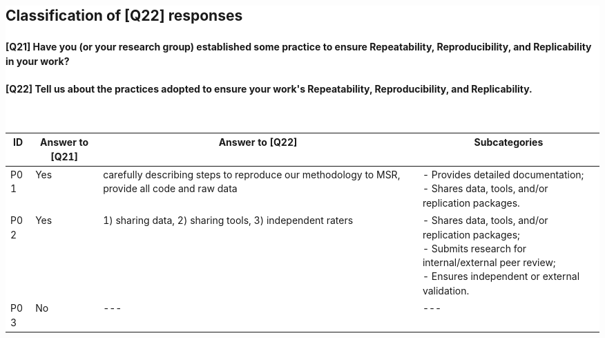 
## Classification of [Q22] responses

#### [Q21] Have you (or your research group) established some practice to ensure Repeatability, Reproducibility, and Replicability in your work?

#### [Q22] Tell us about the practices adopted to ensure your work's Repeatability, Reproducibility, and Replicability.

<br>

| ID   | Answer to [Q21]          | Answer to [Q22]                                                                                                                                                                                                                                                                                                                                                                                                                                                                                                                                                                                                                                                                            | Subcategories                                                                                                                                                                                                                                                                                     |
| ---- | -------------- | -------------------------------------------------------------------------------------------------------------------------------------------------------------------------------------------------------------------------------------------------------------------------------------------------------------------------------------------------------------------------------------------------------------------------------------------------------------------------------------------------------------------------------------------------------------------------------------------------------------------------------------------------------------------------------- | ------------------------------------------------------------------------------------------------------------------------------------------------------------------------------------------------------------------------------------------------------------------------------------------------- |
| P01  | Yes            | carefully describing steps to reproduce our methodology to MSR, provide all code and raw data                                                                                                                                                                                                                                                                                                                                                                                                                                                                                                                                                                                    | \- Provides detailed documentation; <br> - Shares data, tools, and/or replication packages.                                                                                                                                                                                                       |
| P02  | Yes            | 1) sharing data, 2) sharing tools, 3) independent raters                                                                                                                                                                                                                                                                                                                                                                                                                                                                                                                                                                                                                         | \- Shares data, tools, and/or replication packages; <br> - Submits research for internal/external peer review; <br> - Ensures independent or external validation.                                                                                                                                 |
| P03  | No             | \---                                                                                                                                                                                                                                                                                                                                                                                                                                                                                                                                                                                                                                                                             | \---                                                                                                                                                                                                                                                                                              |

[^1]: This information was censored because it contains sensitive data that could allow the respondent to be identified.
